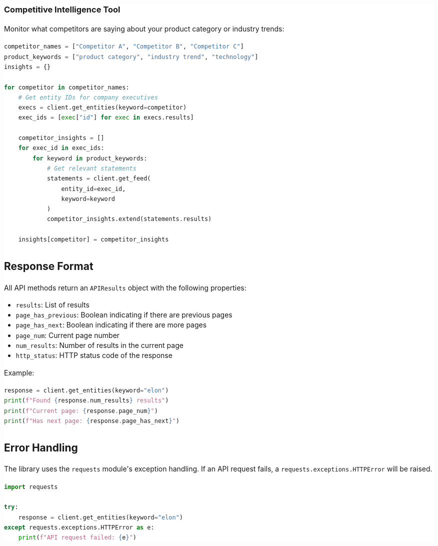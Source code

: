 ### Competitive Intelligence Tool

Monitor what competitors are saying about your product category or industry trends:

```python
competitor_names = ["Competitor A", "Competitor B", "Competitor C"]
product_keywords = ["product category", "industry trend", "technology"]
insights = {}

for competitor in competitor_names:
    # Get entity IDs for company executives
    execs = client.get_entities(keyword=competitor)
    exec_ids = [exec["id"] for exec in execs.results]

    competitor_insights = []
    for exec_id in exec_ids:
        for keyword in product_keywords:
            # Get relevant statements
            statements = client.get_feed(
                entity_id=exec_id,
                keyword=keyword
            )
            competitor_insights.extend(statements.results)

    insights[competitor] = competitor_insights
```

## Response Format

All API methods return an `APIResults` object with the following properties:

- `results`: List of results
- `page_has_previous`: Boolean indicating if there are previous pages
- `page_has_next`: Boolean indicating if there are more pages
- `page_num`: Current page number
- `num_results`: Number of results in the current page
- `http_status`: HTTP status code of the response

Example:

```python
response = client.get_entities(keyword="elon")
print(f"Found {response.num_results} results")
print(f"Current page: {response.page_num}")
print(f"Has next page: {response.page_has_next}")
```

## Error Handling

The library uses the `requests` module's exception handling. If an API request fails, a `requests.exceptions.HTTPError` will be raised.

```python
import requests

try:
    response = client.get_entities(keyword="elon")
except requests.exceptions.HTTPError as e:
    print(f"API request failed: {e}")
```
